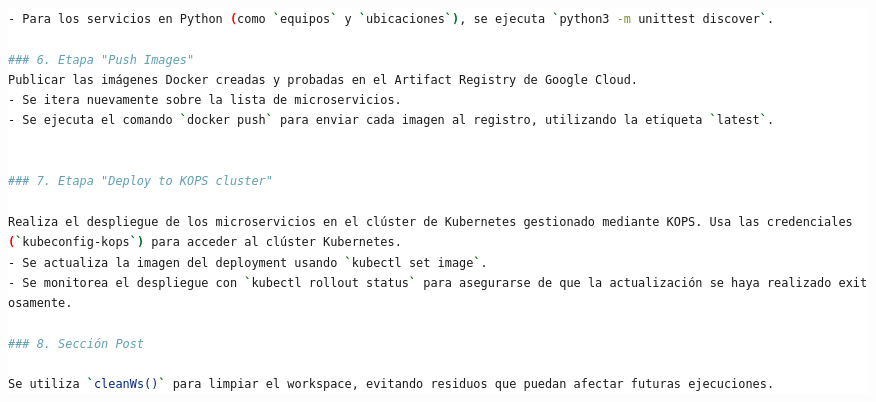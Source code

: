    ```bash
- Para los servicios en Python (como `equipos` y `ubicaciones`), se ejecuta `python3 -m unittest discover`.

### 6. Etapa "Push Images"
Publicar las imágenes Docker creadas y probadas en el Artifact Registry de Google Cloud.
- Se itera nuevamente sobre la lista de microservicios.
- Se ejecuta el comando `docker push` para enviar cada imagen al registro, utilizando la etiqueta `latest`.


### 7. Etapa "Deploy to KOPS cluster"

Realiza el despliegue de los microservicios en el clúster de Kubernetes gestionado mediante KOPS. Usa las credenciales (`kubeconfig-kops`) para acceder al clúster Kubernetes.
- Se actualiza la imagen del deployment usando `kubectl set image`.
- Se monitorea el despliegue con `kubectl rollout status` para asegurarse de que la actualización se haya realizado exitosamente.

### 8. Sección Post

  Se utiliza `cleanWs()` para limpiar el workspace, evitando residuos que puedan afectar futuras ejecuciones.
